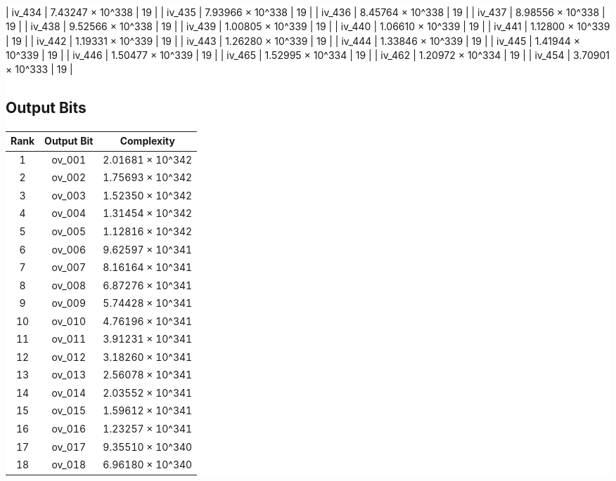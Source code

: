 | iv_434 | 7.43247 × 10^338 | 19 |
| iv_435 | 7.93966 × 10^338 | 19 |
| iv_436 | 8.45764 × 10^338 | 19 |
| iv_437 | 8.98556 × 10^338 | 19 |
| iv_438 | 9.52566 × 10^338 | 19 |
| iv_439 | 1.00805 × 10^339 | 19 |
| iv_440 | 1.06610 × 10^339 | 19 |
| iv_441 | 1.12800 × 10^339 | 19 |
| iv_442 | 1.19331 × 10^339 | 19 |
| iv_443 | 1.26280 × 10^339 | 19 |
| iv_444 | 1.33846 × 10^339 | 19 |
| iv_445 | 1.41944 × 10^339 | 19 |
| iv_446 | 1.50477 × 10^339 | 19 |
| iv_465 | 1.52995 × 10^334 | 19 |
| iv_462 | 1.20972 × 10^334 | 19 |
| iv_454 | 3.70901 × 10^333 | 19 |

## Output Bits

| Rank | Output Bit | Complexity |
|:----:|:----------:|:----------:|
| 1 | ov_001 | 2.01681 × 10^342 |
| 2 | ov_002 | 1.75693 × 10^342 |
| 3 | ov_003 | 1.52350 × 10^342 |
| 4 | ov_004 | 1.31454 × 10^342 |
| 5 | ov_005 | 1.12816 × 10^342 |
| 6 | ov_006 | 9.62597 × 10^341 |
| 7 | ov_007 | 8.16164 × 10^341 |
| 8 | ov_008 | 6.87276 × 10^341 |
| 9 | ov_009 | 5.74428 × 10^341 |
| 10 | ov_010 | 4.76196 × 10^341 |
| 11 | ov_011 | 3.91231 × 10^341 |
| 12 | ov_012 | 3.18260 × 10^341 |
| 13 | ov_013 | 2.56078 × 10^341 |
| 14 | ov_014 | 2.03552 × 10^341 |
| 15 | ov_015 | 1.59612 × 10^341 |
| 16 | ov_016 | 1.23257 × 10^341 |
| 17 | ov_017 | 9.35510 × 10^340 |
| 18 | ov_018 | 6.96180 × 10^340 |